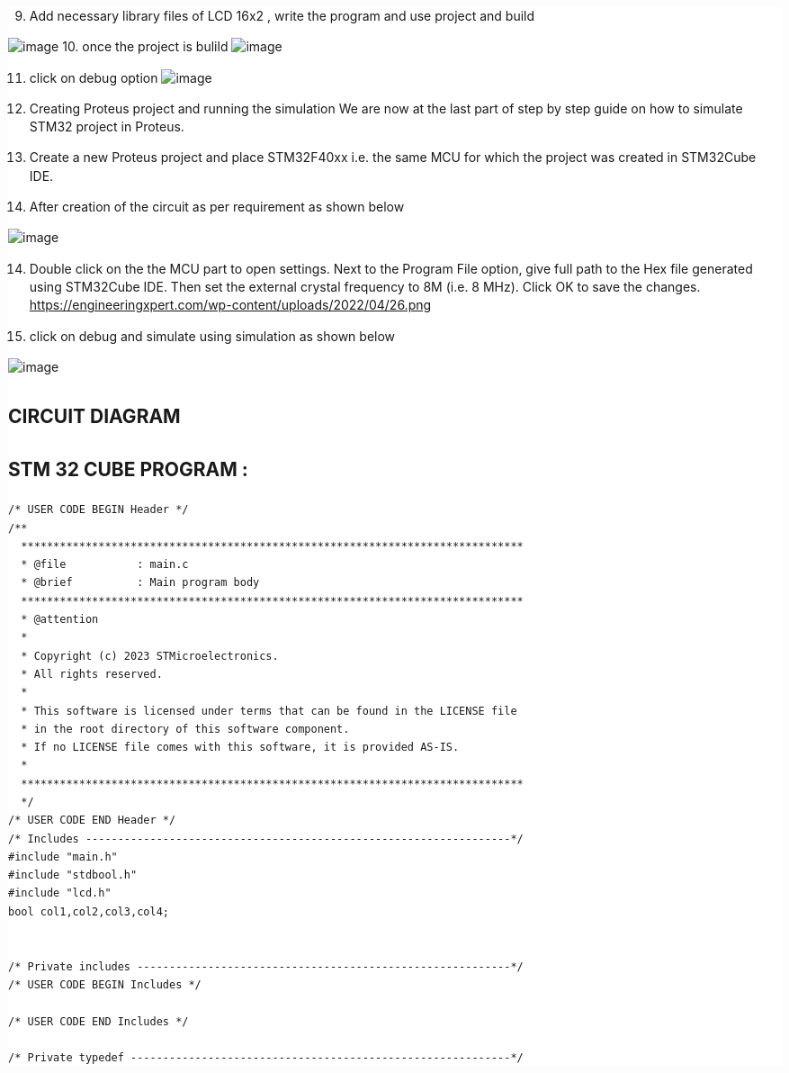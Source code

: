9. Add necessary library files of LCD 16x2 , write the program and use project and build  

![image](https://user-images.githubusercontent.com/36288975/226189554-3f7101ac-3f41-48fc-abc7-480bd6218dec.png)
10. once the project is bulild 
![image](https://user-images.githubusercontent.com/36288975/226189577-c61cc1eb-3990-4968-8aa6-aefffc766b70.png)

11. click on debug option 
![image](https://user-images.githubusercontent.com/36288975/226189625-37daa9a3-62e9-42b5-a5ce-2ac63345905b.png)


12.  Creating Proteus project and running the simulation
We are now at the last part of step by step guide on how to simulate STM32 project in Proteus.

13. Create a new Proteus project and place STM32F40xx i.e. the same MCU for which the project was created in STM32Cube IDE. 
14. After creation of the circuit as per requirement as shown below 

![image](https://user-images.githubusercontent.com/36288975/233856847-32bea88a-565f-4e01-9c7e-4f7ed546ddf6.png)

14. Double click on the the MCU part to open settings. Next to the Program File option, give full path to the Hex file generated using STM32Cube IDE. Then set the external crystal frequency to 8M (i.e. 8 MHz). Click OK to save the changes.
https://engineeringxpert.com/wp-content/uploads/2022/04/26.png

15. click on debug and simulate using simulation as shown below 

![image](https://user-images.githubusercontent.com/36288975/233856904-99eb708a-c907-4595-9025-c9dbd89b8879.png)

## CIRCUIT DIAGRAM 
 

## STM 32 CUBE PROGRAM :
```
/* USER CODE BEGIN Header */
/**
  ******************************************************************************
  * @file           : main.c
  * @brief          : Main program body
  ******************************************************************************
  * @attention
  *
  * Copyright (c) 2023 STMicroelectronics.
  * All rights reserved.
  *
  * This software is licensed under terms that can be found in the LICENSE file
  * in the root directory of this software component.
  * If no LICENSE file comes with this software, it is provided AS-IS.
  *
  ******************************************************************************
  */
/* USER CODE END Header */
/* Includes ------------------------------------------------------------------*/
#include "main.h"
#include "stdbool.h"
#include "lcd.h"
bool col1,col2,col3,col4;


/* Private includes ----------------------------------------------------------*/
/* USER CODE BEGIN Includes */

/* USER CODE END Includes */

/* Private typedef -----------------------------------------------------------*/
```